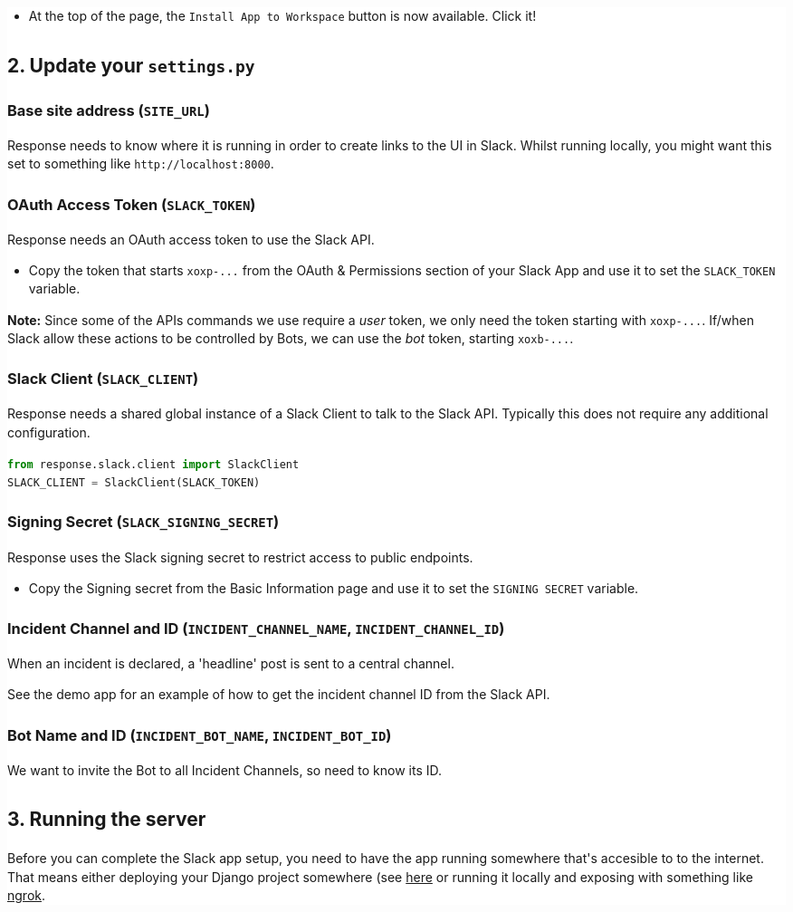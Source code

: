 - At the top of the page, the `Install App to Workspace` button is now available.  Click it!

## 2. Update your `settings.py`

### Base site address (`SITE_URL`)

Response needs to know where it is running in order to create links to the UI in Slack.  Whilst running locally, you might want this set to something like `http://localhost:8000`.

### OAuth Access Token (`SLACK_TOKEN`)

Response needs an OAuth access token to use the Slack API.

- Copy the token that starts `xoxp-...` from the OAuth & Permissions section of your Slack App and use it to set the `SLACK_TOKEN` variable.

**Note:** Since some of the APIs commands we use require a _user_ token, we only need the token starting with `xoxp-...`.  If/when Slack allow these actions to be controlled by Bots, we can use the _bot_ token, starting `xoxb-...`.

### Slack Client (`SLACK_CLIENT`)

Response needs a shared global instance of a Slack Client to talk to the Slack API. Typically this does not require any additional configuration.

```python
from response.slack.client import SlackClient
SLACK_CLIENT = SlackClient(SLACK_TOKEN)
```

### Signing Secret (`SLACK_SIGNING_SECRET`)

Response uses the Slack signing secret to restrict access to public endpoints.

- Copy the Signing secret from the Basic Information page and use it to set the `SIGNING SECRET` variable.

### Incident Channel and ID (`INCIDENT_CHANNEL_NAME`, `INCIDENT_CHANNEL_ID`)

When an incident is declared, a 'headline' post is sent to a central channel.

See the demo app for an example of how to get the incident channel ID from the Slack API.

### Bot Name and ID (`INCIDENT_BOT_NAME`, `INCIDENT_BOT_ID`)

We want to invite the Bot to all Incident Channels, so need to know its ID.


## 3. Running the server

Before you can complete the Slack app setup, you need to have the app running somewhere that's accesible to to the internet.  That means either deploying your Django project somewhere (see [here](https://lmgtfy.com/?q=deploy+django+app&s=) or running it locally and exposing with something like [ngrok](https://ngrok.com/).
